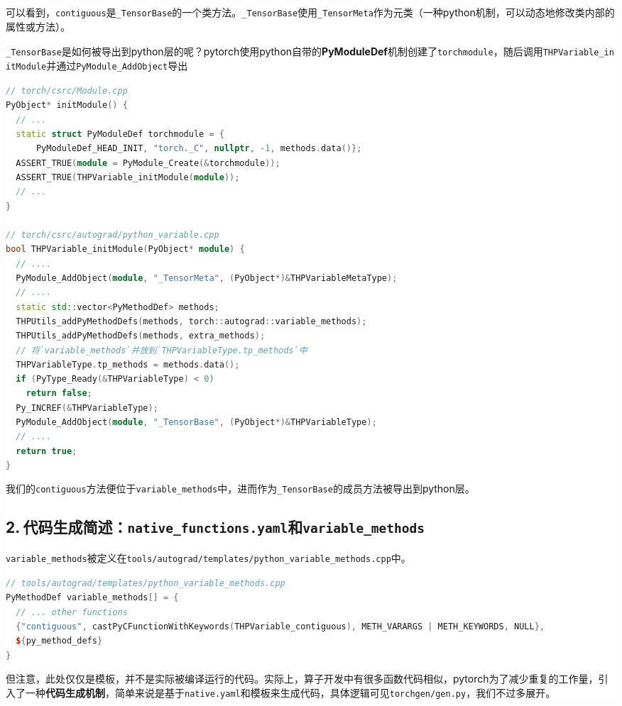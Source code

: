 可以看到，`contiguous`是`_TensorBase`的一个类方法。`_TensorBase`使用`_TensorMeta`作为元类（一种python机制，可以动态地修改类内部的属性或方法）。

`_TensorBase`是如何被导出到python层的呢？pytorch使用python自带的**PyModuleDef**机制创建了`torchmodule`，随后调用`THPVariable_initModule`并通过`PyModule_AddObject`导出

```c++
// torch/csrc/Module.cpp
PyObject* initModule() {
  // ...
  static struct PyModuleDef torchmodule = {
      PyModuleDef_HEAD_INIT, "torch._C", nullptr, -1, methods.data()};
  ASSERT_TRUE(module = PyModule_Create(&torchmodule));
  ASSERT_TRUE(THPVariable_initModule(module));
  // ...
}

// torch/csrc/autograd/python_variable.cpp
bool THPVariable_initModule(PyObject* module) {
  // ....
  PyModule_AddObject(module, "_TensorMeta", (PyObject*)&THPVariableMetaType);
  // ....
  static std::vector<PyMethodDef> methods;
  THPUtils_addPyMethodDefs(methods, torch::autograd::variable_methods);
  THPUtils_addPyMethodDefs(methods, extra_methods);
  // 将`variable_methods`并放到`THPVariableType.tp_methods`中
  THPVariableType.tp_methods = methods.data();
  if (PyType_Ready(&THPVariableType) < 0)
    return false;
  Py_INCREF(&THPVariableType);
  PyModule_AddObject(module, "_TensorBase", (PyObject*)&THPVariableType);
  // ....
  return true;
}
```

我们的`contiguous`方法便位于`variable_methods`中，进而作为`_TensorBase`的成员方法被导出到python层。

## 2. 代码生成简述：`native_functions.yaml`和`variable_methods`

`variable_methods`被定义在`tools/autograd/templates/python_variable_methods.cpp`中。

```c++
// tools/autograd/templates/python_variable_methods.cpp
PyMethodDef variable_methods[] = {
  // ... other functions
  {"contiguous", castPyCFunctionWithKeywords(THPVariable_contiguous), METH_VARARGS | METH_KEYWORDS, NULL},
  ${py_method_defs}
}
```

但注意，此处仅仅是模板，并不是实际被编译运行的代码。实际上，算子开发中有很多函数代码相似，pytorch为了减少重复的工作量，引入了一种**代码生成机制**，简单来说是基于`native.yaml`和模板来生成代码，具体逻辑可见`torchgen/gen.py`，我们不过多展开。
